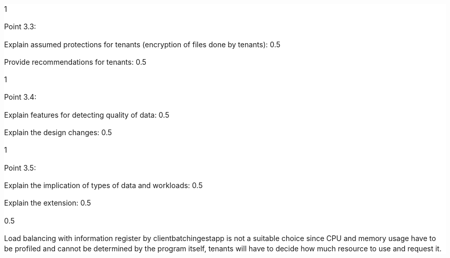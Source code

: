 
1

 

Point 3.3:

 

Explain assumed protections for tenants (encryption of files done by tenants): 0.5

 

Provide recommendations for tenants: 0.5

 

1

 

Point 3.4:

 

Explain features for detecting quality of data: 0.5

 

Explain the design changes: 0.5

 

1

 

Point 3.5:

 

Explain the implication of types of data and workloads: 0.5

 

Explain the extension: 0.5

 

0.5

 

Load balancing with information register by clientbatchingestapp is not a suitable choice since CPU and memory usage have to be profiled and cannot be determined by the program itself, tenants will have to decide how much resource to use and request it.
